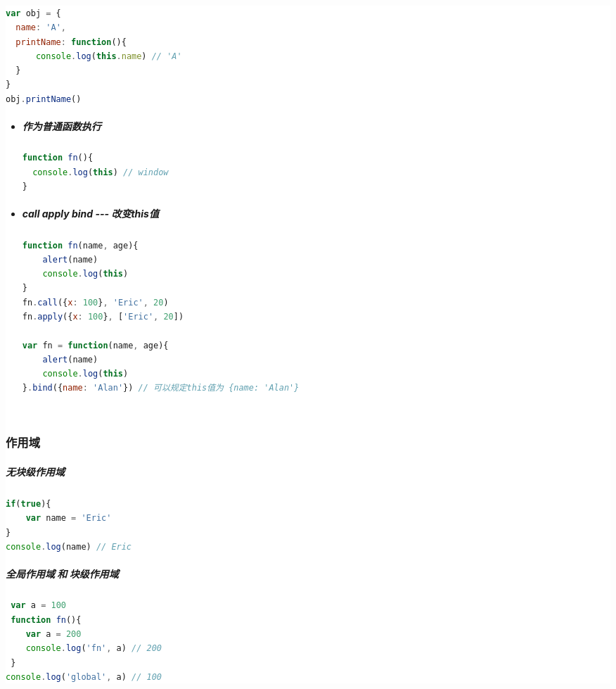   ```javascript
  var obj = {
  	name: 'A',
  	printName: function(){
  		console.log(this.name) // 'A'
  	}
  }
  obj.printName()
  ```

- ##### 作为普通函数执行

  ```javascript
  function fn(){
  	console.log(this) // window
  }
  ```

- ##### call apply bind --- 改变this值

  ```javascript
  function fn(name, age){
      alert(name)
      console.log(this)
  }
  fn.call({x: 100}, 'Eric', 20)
  fn.apply({x: 100}, ['Eric', 20])
  
  var fn = function(name, age){
      alert(name)
      console.log(this)
  }.bind({name: 'Alan'}) // 可以规定this值为 {name: 'Alan'}
  ```

<br/>

### 作用域

##### 无块级作用域

```javascript
if(true){
    var name = 'Eric'
}
console.log(name) // Eric
```

##### 全局作用域 和 块级作用域

```javascript
 var a = 100
 function fn(){
 	var a = 200
    console.log('fn', a) // 200
 }
console.log('global', a) // 100
```
